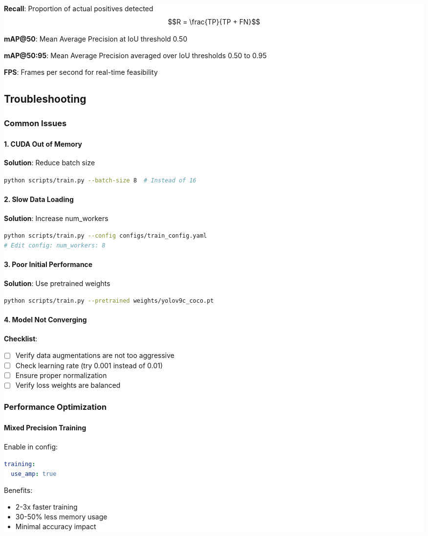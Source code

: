 **Recall**: Proportion of actual positives detected
$$R = \frac{TP}{TP + FN}$$

**mAP@50**: Mean Average Precision at IoU threshold 0.50

**mAP@50:95**: Mean Average Precision averaged over IoU thresholds 0.50 to 0.95

**FPS**: Frames per second for real-time feasibility

## Troubleshooting

### Common Issues

#### 1. CUDA Out of Memory

**Solution**: Reduce batch size
```bash
python scripts/train.py --batch-size 8  # Instead of 16
```

#### 2. Slow Data Loading

**Solution**: Increase num_workers
```bash
python scripts/train.py --config configs/train_config.yaml
# Edit config: num_workers: 8
```

#### 3. Poor Initial Performance

**Solution**: Use pretrained weights
```bash
python scripts/train.py --pretrained weights/yolov9c_coco.pt
```

#### 4. Model Not Converging

**Checklist**:
- [ ] Verify data augmentations are not too aggressive
- [ ] Check learning rate (try 0.001 instead of 0.01)
- [ ] Ensure proper normalization
- [ ] Verify loss weights are balanced

### Performance Optimization

#### Mixed Precision Training

Enable in config:
```yaml
training:
  use_amp: true
```

Benefits:
- 2-3x faster training
- 30-50% less memory usage
- Minimal accuracy impact
